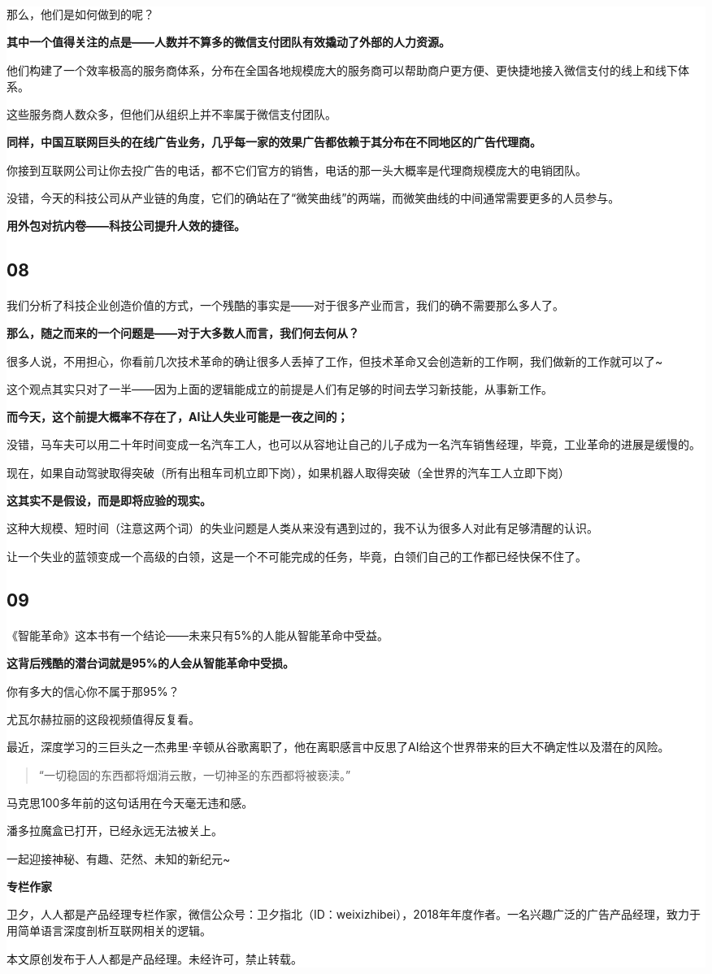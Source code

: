 那么，他们是如何做到的呢？

**其中一个值得关注的点是——人数并不算多的微信支付团队有效撬动了外部的人力资源。**

他们构建了一个效率极高的服务商体系，分布在全国各地规模庞大的服务商可以帮助商户更方便、更快捷地接入微信支付的线上和线下体系。

这些服务商人数众多，但他们从组织上并不率属于微信支付团队。

**同样，中国互联网巨头的在线广告业务，几乎每一家的效果广告都依赖于其分布在不同地区的广告代理商。**

你接到互联网公司让你去投广告的电话，都不它们官方的销售，电话的那一头大概率是代理商规模庞大的电销团队。

没错，今天的科技公司从产业链的角度，它们的确站在了“微笑曲线”的两端，而微笑曲线的中间通常需要更多的人员参与。

**用外包对抗内卷——科技公司提升人效的捷径。**

## 08

我们分析了科技企业创造价值的方式，一个残酷的事实是——对于很多产业而言，我们的确不需要那么多人了。

**那么，随之而来的一个问题是——对于大多数人而言，我们何去何从？**

很多人说，不用担心，你看前几次技术革命的确让很多人丢掉了工作，但技术革命又会创造新的工作啊，我们做新的工作就可以了~

这个观点其实只对了一半——因为上面的逻辑能成立的前提是人们有足够的时间去学习新技能，从事新工作。

**而今天，这个前提大概率不存在了，AI让人失业可能是一夜之间的；**

没错，马车夫可以用二十年时间变成一名汽车工人，也可以从容地让自己的儿子成为一名汽车销售经理，毕竟，工业革命的进展是缓慢的。

现在，如果自动驾驶取得突破（所有出租车司机立即下岗），如果机器人取得突破（全世界的汽车工人立即下岗）

**这其实不是假设，而是即将应验的现实。**

这种大规模、短时间（注意这两个词）的失业问题是人类从来没有遇到过的，我不认为很多人对此有足够清醒的认识。

让一个失业的蓝领变成一个高级的白领，这是一个不可能完成的任务，毕竟，白领们自己的工作都已经快保不住了。

## 09

《智能革命》这本书有一个结论——未来只有5%的人能从智能革命中受益。

**这背后残酷的潜台词就是95%的人会从智能革命中受损。**

你有多大的信心你不属于那95%？

尤瓦尔赫拉丽的这段视频值得反复看。

最近，深度学习的三巨头之一杰弗里·辛顿从谷歌离职了，他在离职感言中反思了AI给这个世界带来的巨大不确定性以及潜在的风险。

> “一切稳固的东西都将烟消云散，一切神圣的东西都将被亵渎。”

马克思100多年前的这句话用在今天毫无违和感。

潘多拉魔盒已打开，已经永远无法被关上。

一起迎接神秘、有趣、茫然、未知的新纪元~

**专栏作家**

卫夕，人人都是产品经理专栏作家，微信公众号：卫夕指北（ID：weixizhibei），2018年年度作者。一名兴趣广泛的广告产品经理，致力于用简单语言深度剖析互联网相关的逻辑。

本文原创发布于人人都是产品经理。未经许可，禁止转载。
